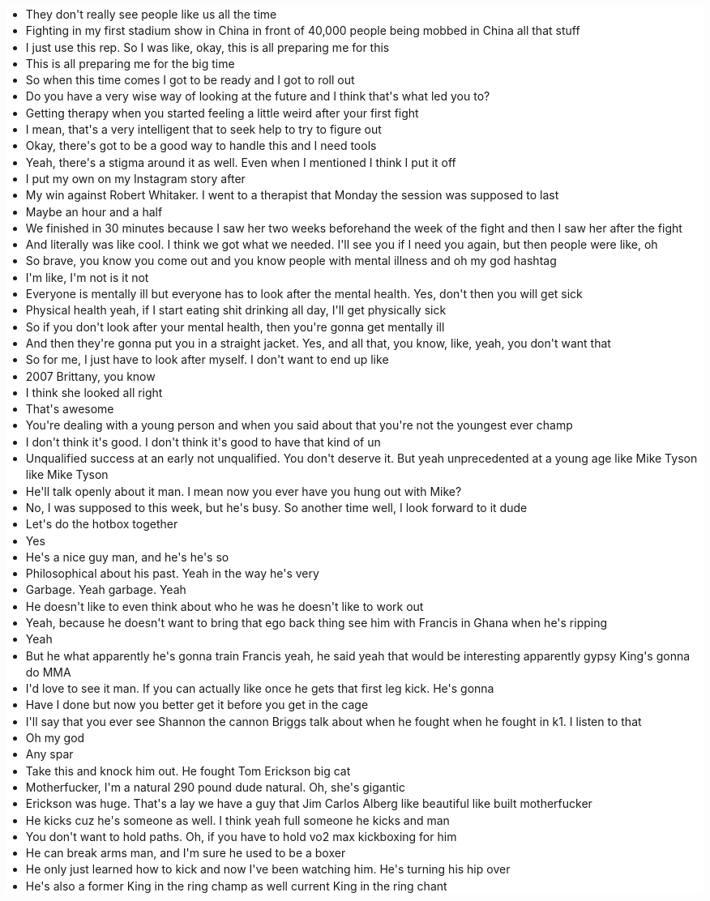 *  They don't really see people like us all the time
*  Fighting in my first stadium show in China in front of 40,000 people being mobbed in China all that stuff
*  I just use this rep. So I was like, okay, this is all preparing me for this
*  This is all preparing me for the big time
*  So when this time comes I got to be ready and I got to roll out
*  Do you have a very wise way of looking at the future and I think that's what led you to?
*  Getting therapy when you started feeling a little weird after your first fight
*  I mean, that's a very intelligent that to seek help to try to figure out
*  Okay, there's got to be a good way to handle this and I need tools
*  Yeah, there's a stigma around it as well. Even when I mentioned I think I put it off
*  I put my own on my Instagram story after
*  My win against Robert Whitaker. I went to a therapist that Monday the session was supposed to last
*  Maybe an hour and a half
*  We finished in 30 minutes because I saw her two weeks beforehand the week of the fight and then I saw her after the fight
*  And literally was like cool. I think we got what we needed. I'll see you if I need you again, but then people were like, oh
*  So brave, you know you come out and you know people with mental illness and oh my god hashtag
*  I'm like, I'm not is it not
*  Everyone is mentally ill but everyone has to look after the mental health. Yes, don't then you will get sick
*  Physical health yeah, if I start eating shit drinking all day, I'll get physically sick
*  So if you don't look after your mental health, then you're gonna get mentally ill
*  And then they're gonna put you in a straight jacket. Yes, and all that, you know, like, yeah, you don't want that
*  So for me, I just have to look after myself. I don't want to end up like
*  2007 Brittany, you know
*  I think she looked all right
*  That's awesome
*  You're dealing with a young person and when you said about that you're not the youngest ever champ
*  I don't think it's good. I don't think it's good to have that kind of un
*  Unqualified success at an early not unqualified. You don't deserve it. But yeah unprecedented at a young age like Mike Tyson like Mike Tyson
*  He'll talk openly about it man. I mean now you ever have you hung out with Mike?
*  No, I was supposed to this week, but he's busy. So another time well, I look forward to it dude
*  Let's do the hotbox together
*  Yes
*  He's a nice guy man, and he's he's so
*  Philosophical about his past. Yeah in the way he's very
*  Garbage. Yeah garbage. Yeah
*  He doesn't like to even think about who he was he doesn't like to work out
*  Yeah, because he doesn't want to bring that ego back thing see him with Francis in Ghana when he's ripping
*  Yeah
*  But he what apparently he's gonna train Francis yeah, he said yeah that would be interesting apparently gypsy King's gonna do MMA
*  I'd love to see it man. If you can actually like once he gets that first leg kick. He's gonna
*  Have I done but now you better get it before you get in the cage
*  I'll say that you ever see Shannon the cannon Briggs talk about when he fought when he fought in k1. I listen to that
*  Oh my god
*  Any spar
*  Take this and knock him out. He fought Tom Erickson big cat
*  Motherfucker, I'm a natural 290 pound dude natural. Oh, she's gigantic
*  Erickson was huge. That's a lay we have a guy that Jim Carlos Alberg like beautiful like built motherfucker
*  He kicks cuz he's someone as well. I think yeah full someone he kicks and man
*  You don't want to hold paths. Oh, if you have to hold vo2 max kickboxing for him
*  He can break arms man, and I'm sure he used to be a boxer
*  He only just learned how to kick and now I've been watching him. He's turning his hip over
*  He's also a former King in the ring champ as well current King in the ring chant